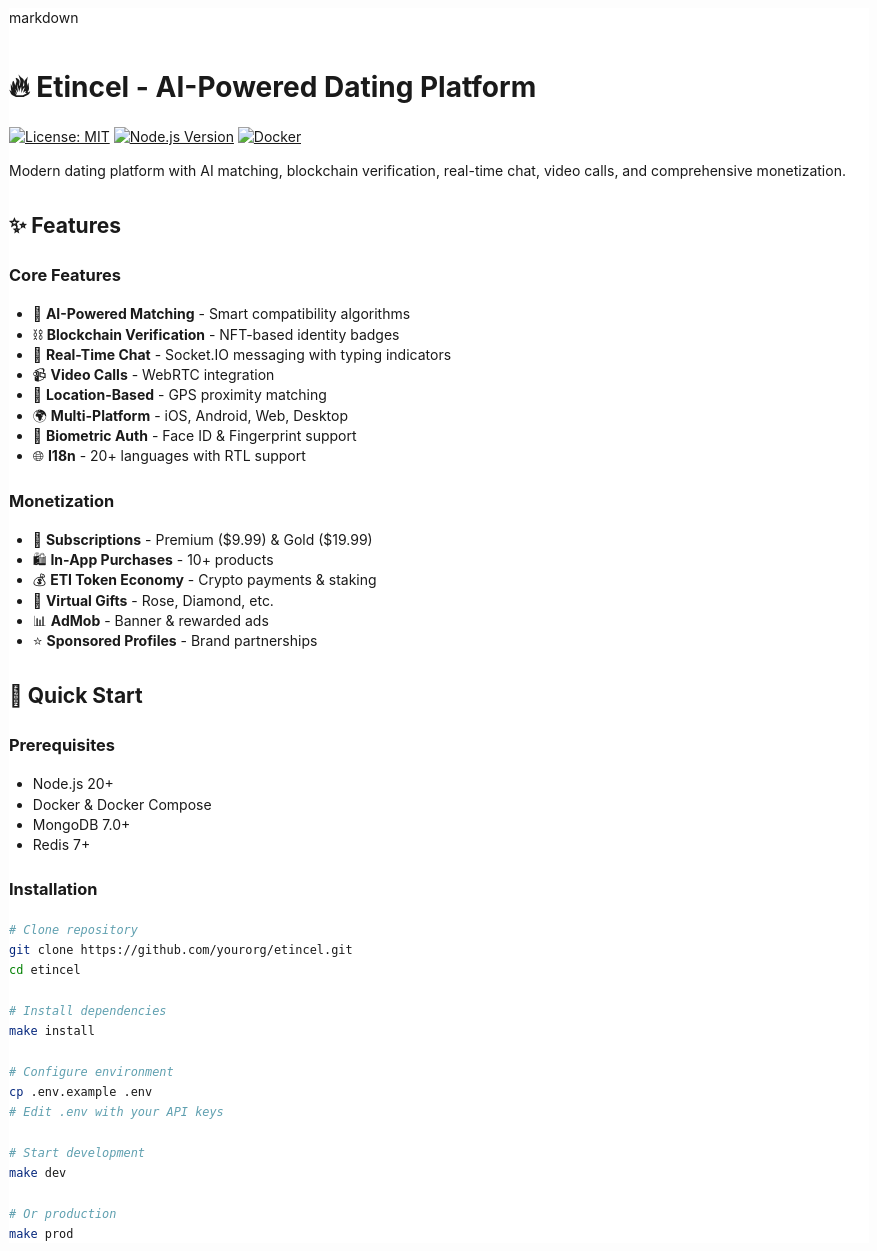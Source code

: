 markdown
# 🔥 Etincel - AI-Powered Dating Platform

[![License: MIT](https://img.shields.io/badge/License-MIT-yellow.svg)](https://opensource.org/licenses/MIT)
[![Node.js Version](https://img.shields.io/badge/node-%3E%3D20.0.0-brightgreen)](https://nodejs.org)
[![Docker](https://img.shields.io/badge/docker-%3E%3D24.0.0-blue)](https://www.docker.com)

Modern dating platform with AI matching, blockchain verification, real-time chat, video calls, and comprehensive monetization.

## ✨ Features

### Core Features
- 🤖 **AI-Powered Matching** - Smart compatibility algorithms
- ⛓️ **Blockchain Verification** - NFT-based identity badges
- 💬 **Real-Time Chat** - Socket.IO messaging with typing indicators
- 📹 **Video Calls** - WebRTC integration
- 📍 **Location-Based** - GPS proximity matching
- 🌍 **Multi-Platform** - iOS, Android, Web, Desktop
- 🔐 **Biometric Auth** - Face ID & Fingerprint support
- 🌐 **I18n** - 20+ languages with RTL support

### Monetization
- 💎 **Subscriptions** - Premium ($9.99) & Gold ($19.99)
- 🛍️ **In-App Purchases** - 10+ products
- 💰 **ETI Token Economy** - Crypto payments & staking
- 🎁 **Virtual Gifts** - Rose, Diamond, etc.
- 📊 **AdMob** - Banner & rewarded ads
- ⭐ **Sponsored Profiles** - Brand partnerships

## 🚀 Quick Start

### Prerequisites
- Node.js 20+
- Docker & Docker Compose
- MongoDB 7.0+
- Redis 7+

### Installation

```bash
# Clone repository
git clone https://github.com/yourorg/etincel.git
cd etincel

# Install dependencies
make install

# Configure environment
cp .env.example .env
# Edit .env with your API keys

# Start development
make dev

# Or production
make prod
```

